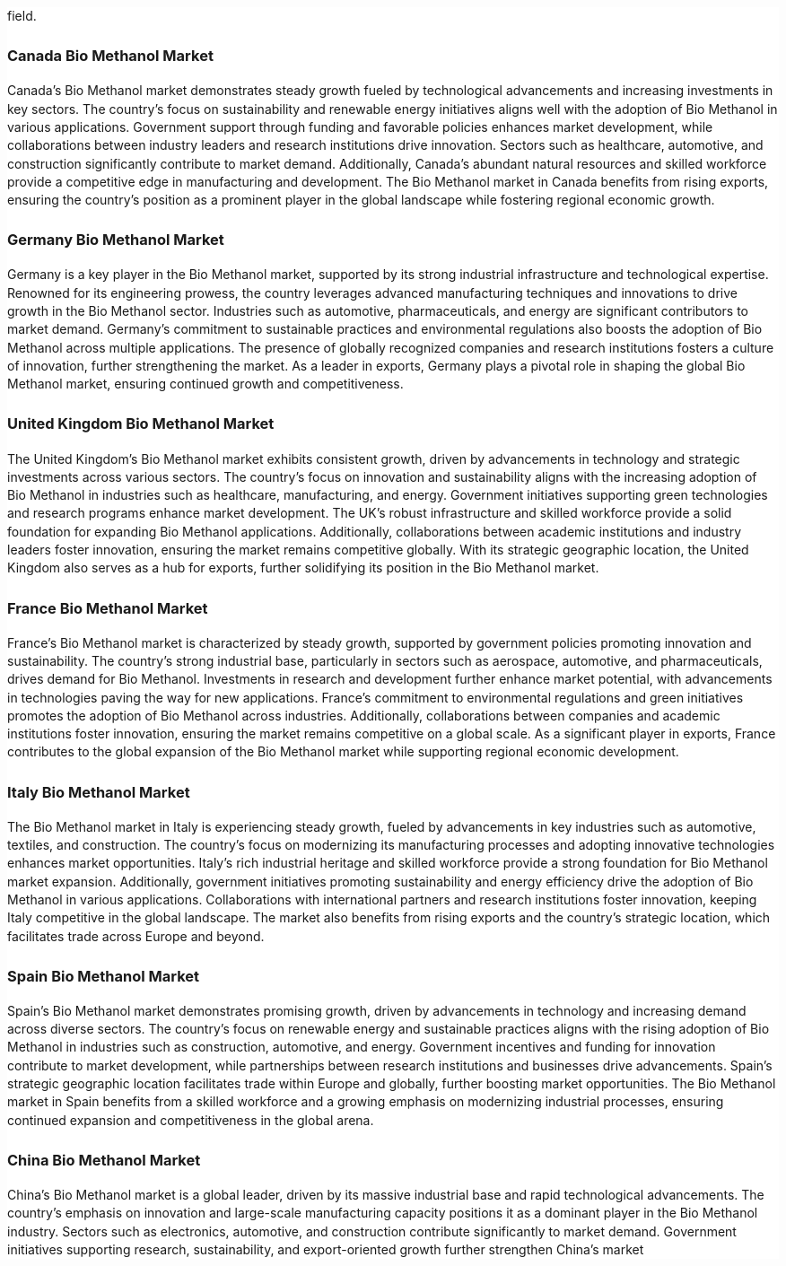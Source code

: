 field.</p><h3>Canada Bio Methanol Market</h3><p>Canada&rsquo;s Bio Methanol market demonstrates steady growth fueled by technological advancements and increasing investments in key sectors. The country&rsquo;s focus on sustainability and renewable energy initiatives aligns well with the adoption of Bio Methanol in various applications. Government support through funding and favorable policies enhances market development, while collaborations between industry leaders and research institutions drive innovation. Sectors such as healthcare, automotive, and construction significantly contribute to market demand. Additionally, Canada&rsquo;s abundant natural resources and skilled workforce provide a competitive edge in manufacturing and development. The Bio Methanol market in Canada benefits from rising exports, ensuring the country&rsquo;s position as a prominent player in the global landscape while fostering regional economic growth.</p><h3>Germany Bio Methanol Market</h3><p>Germany is a key player in the Bio Methanol market, supported by its strong industrial infrastructure and technological expertise. Renowned for its engineering prowess, the country leverages advanced manufacturing techniques and innovations to drive growth in the Bio Methanol sector. Industries such as automotive, pharmaceuticals, and energy are significant contributors to market demand. Germany&rsquo;s commitment to sustainable practices and environmental regulations also boosts the adoption of Bio Methanol across multiple applications. The presence of globally recognized companies and research institutions fosters a culture of innovation, further strengthening the market. As a leader in exports, Germany plays a pivotal role in shaping the global Bio Methanol market, ensuring continued growth and competitiveness.</p><h3>United Kingdom Bio Methanol Market</h3><p>The United Kingdom&rsquo;s Bio Methanol market exhibits consistent growth, driven by advancements in technology and strategic investments across various sectors. The country&rsquo;s focus on innovation and sustainability aligns with the increasing adoption of Bio Methanol in industries such as healthcare, manufacturing, and energy. Government initiatives supporting green technologies and research programs enhance market development. The UK&rsquo;s robust infrastructure and skilled workforce provide a solid foundation for expanding Bio Methanol applications. Additionally, collaborations between academic institutions and industry leaders foster innovation, ensuring the market remains competitive globally. With its strategic geographic location, the United Kingdom also serves as a hub for exports, further solidifying its position in the Bio Methanol market.</p><h3>France Bio Methanol Market</h3><p>France&rsquo;s Bio Methanol market is characterized by steady growth, supported by government policies promoting innovation and sustainability. The country&rsquo;s strong industrial base, particularly in sectors such as aerospace, automotive, and pharmaceuticals, drives demand for Bio Methanol. Investments in research and development further enhance market potential, with advancements in technologies paving the way for new applications. France&rsquo;s commitment to environmental regulations and green initiatives promotes the adoption of Bio Methanol across industries. Additionally, collaborations between companies and academic institutions foster innovation, ensuring the market remains competitive on a global scale. As a significant player in exports, France contributes to the global expansion of the Bio Methanol market while supporting regional economic development.</p><h3>Italy Bio Methanol Market</h3><p>The Bio Methanol market in Italy is experiencing steady growth, fueled by advancements in key industries such as automotive, textiles, and construction. The country&rsquo;s focus on modernizing its manufacturing processes and adopting innovative technologies enhances market opportunities. Italy&rsquo;s rich industrial heritage and skilled workforce provide a strong foundation for Bio Methanol market expansion. Additionally, government initiatives promoting sustainability and energy efficiency drive the adoption of Bio Methanol in various applications. Collaborations with international partners and research institutions foster innovation, keeping Italy competitive in the global landscape. The market also benefits from rising exports and the country&rsquo;s strategic location, which facilitates trade across Europe and beyond.</p><h3>Spain Bio Methanol Market</h3><p>Spain&rsquo;s Bio Methanol market demonstrates promising growth, driven by advancements in technology and increasing demand across diverse sectors. The country&rsquo;s focus on renewable energy and sustainable practices aligns with the rising adoption of Bio Methanol in industries such as construction, automotive, and energy. Government incentives and funding for innovation contribute to market development, while partnerships between research institutions and businesses drive advancements. Spain&rsquo;s strategic geographic location facilitates trade within Europe and globally, further boosting market opportunities. The Bio Methanol market in Spain benefits from a skilled workforce and a growing emphasis on modernizing industrial processes, ensuring continued expansion and competitiveness in the global arena.</p><h3>China Bio Methanol Market</h3><p>China&rsquo;s Bio Methanol market is a global leader, driven by its massive industrial base and rapid technological advancements. The country&rsquo;s emphasis on innovation and large-scale manufacturing capacity positions it as a dominant player in the Bio Methanol industry. Sectors such as electronics, automotive, and construction contribute significantly to market demand. Government initiatives supporting research, sustainability, and export-oriented growth further strengthen China&rsquo;s market